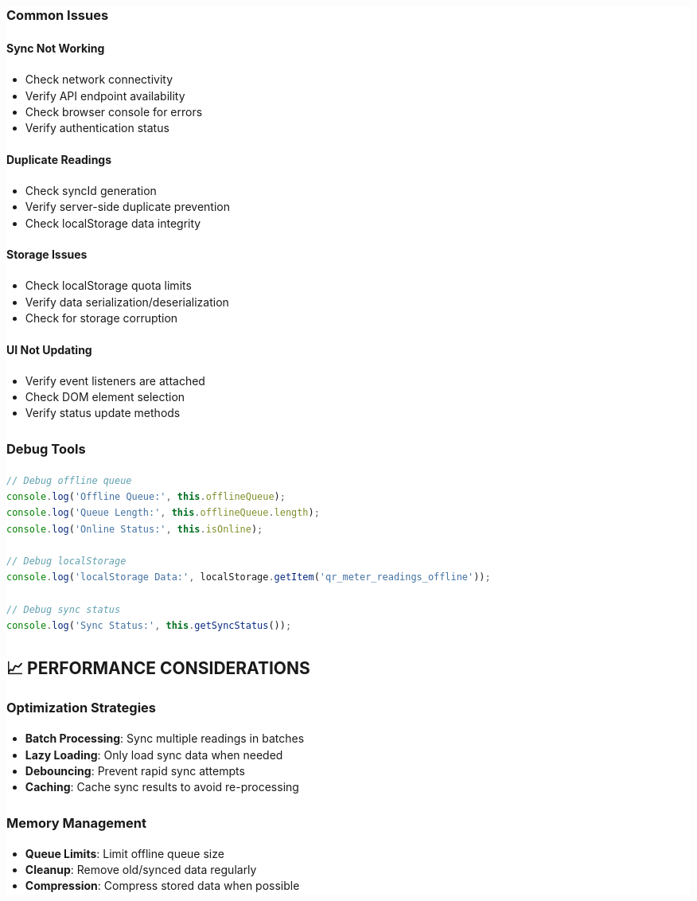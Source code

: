 ### **Common Issues**

#### **Sync Not Working**
- Check network connectivity
- Verify API endpoint availability
- Check browser console for errors
- Verify authentication status

#### **Duplicate Readings**
- Check syncId generation
- Verify server-side duplicate prevention
- Check localStorage data integrity

#### **Storage Issues**
- Check localStorage quota limits
- Verify data serialization/deserialization
- Check for storage corruption

#### **UI Not Updating**
- Verify event listeners are attached
- Check DOM element selection
- Verify status update methods

### **Debug Tools**
```javascript
// Debug offline queue
console.log('Offline Queue:', this.offlineQueue);
console.log('Queue Length:', this.offlineQueue.length);
console.log('Online Status:', this.isOnline);

// Debug localStorage
console.log('localStorage Data:', localStorage.getItem('qr_meter_readings_offline'));

// Debug sync status
console.log('Sync Status:', this.getSyncStatus());
```

## 📈 PERFORMANCE CONSIDERATIONS

### **Optimization Strategies**
- **Batch Processing**: Sync multiple readings in batches
- **Lazy Loading**: Only load sync data when needed
- **Debouncing**: Prevent rapid sync attempts
- **Caching**: Cache sync results to avoid re-processing

### **Memory Management**
- **Queue Limits**: Limit offline queue size
- **Cleanup**: Remove old/synced data regularly
- **Compression**: Compress stored data when possible
